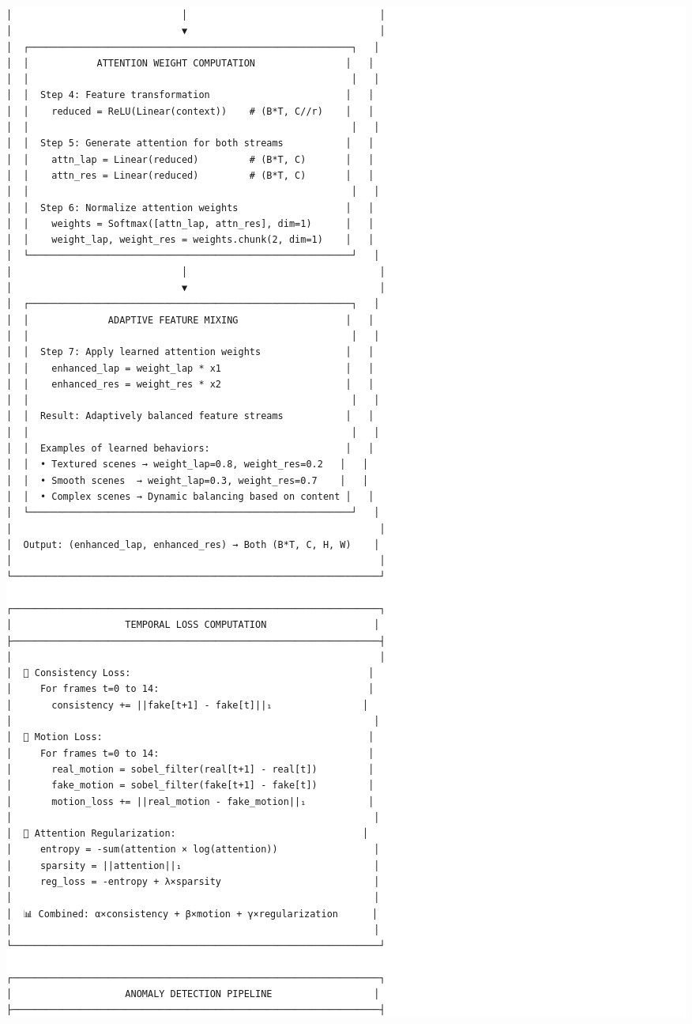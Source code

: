 ```
│                              │                                  │
│                              ▼                                  │
│  ┌─────────────────────────────────────────────────────────┐   │
│  │            ATTENTION WEIGHT COMPUTATION                │   │
│  │                                                         │   │
│  │  Step 4: Feature transformation                        │   │
│  │    reduced = ReLU(Linear(context))    # (B*T, C//r)    │   │
│  │                                                         │   │
│  │  Step 5: Generate attention for both streams           │   │
│  │    attn_lap = Linear(reduced)         # (B*T, C)       │   │
│  │    attn_res = Linear(reduced)         # (B*T, C)       │   │
│  │                                                         │   │
│  │  Step 6: Normalize attention weights                   │   │
│  │    weights = Softmax([attn_lap, attn_res], dim=1)      │   │
│  │    weight_lap, weight_res = weights.chunk(2, dim=1)    │   │
│  └─────────────────────────────────────────────────────────┘   │
│                              │                                  │
│                              ▼                                  │
│  ┌─────────────────────────────────────────────────────────┐   │
│  │              ADAPTIVE FEATURE MIXING                   │   │
│  │                                                         │   │
│  │  Step 7: Apply learned attention weights               │   │
│  │    enhanced_lap = weight_lap * x1                      │   │
│  │    enhanced_res = weight_res * x2                      │   │
│  │                                                         │   │
│  │  Result: Adaptively balanced feature streams           │   │
│  │                                                         │   │
│  │  Examples of learned behaviors:                        │   │
│  │  • Textured scenes → weight_lap=0.8, weight_res=0.2   │   │
│  │  • Smooth scenes  → weight_lap=0.3, weight_res=0.7    │   │
│  │  • Complex scenes → Dynamic balancing based on content │   │
│  └─────────────────────────────────────────────────────────┘   │
│                                                                 │
│  Output: (enhanced_lap, enhanced_res) → Both (B*T, C, H, W)    │
│                                                                 │
└─────────────────────────────────────────────────────────────────┘

┌─────────────────────────────────────────────────────────────────┐
│                    TEMPORAL LOSS COMPUTATION                   │
├─────────────────────────────────────────────────────────────────┤
│                                                                 │
│  📐 Consistency Loss:                                          │
│     For frames t=0 to 14:                                     │
│       consistency += ||fake[t+1] - fake[t]||₁                │
│                                                                │
│  🏃 Motion Loss:                                               │
│     For frames t=0 to 14:                                     │
│       real_motion = sobel_filter(real[t+1] - real[t])         │
│       fake_motion = sobel_filter(fake[t+1] - fake[t])         │
│       motion_loss += ||real_motion - fake_motion||₁           │
│                                                                │
│  🎯 Attention Regularization:                                 │
│     entropy = -sum(attention × log(attention))                 │
│     sparsity = ||attention||₁                                  │
│     reg_loss = -entropy + λ×sparsity                           │
│                                                                │
│  📊 Combined: α×consistency + β×motion + γ×regularization      │
│                                                                │
└─────────────────────────────────────────────────────────────────┘

┌─────────────────────────────────────────────────────────────────┐
│                    ANOMALY DETECTION PIPELINE                  │
├─────────────────────────────────────────────────────────────────┤
```